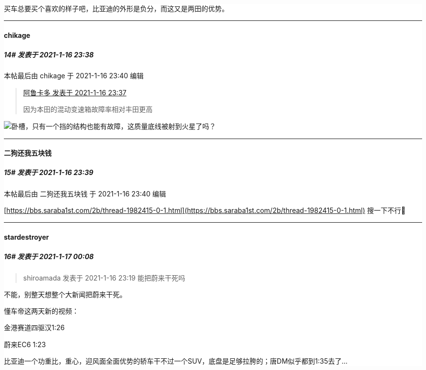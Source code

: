 
买车总要买个喜欢的样子吧，比亚迪的外形是负分，而这又是两田的优势。







*****

####  chikage  
##### 14#       发表于 2021-1-16 23:38



 本帖最后由 chikage 于 2021-1-16 23:40 编辑 
<blockquote><a href="httphttps://bbs.saraba1st.com/2b/forum.php?mod=redirect&amp;goto=findpost&amp;pid=50057652&amp;ptid=1983198" target="_blank">阿鲁卡多 发表于 2021-1-16 23:37</a>

因为本田的混动变速箱故障率相对丰田更高</blockquote>
<img src="https://static.saraba1st.com/image/smiley/face2017/068.png" referrerpolicy="no-referrer">卧槽，只有一个挡的结构也能有故障，这质量底线被射到火星了吗？







*****

####  二狗还我五块钱  
##### 15#       发表于 2021-1-16 23:39



 本帖最后由 二狗还我五块钱 于 2021-1-16 23:40 编辑 

[https://bbs.saraba1st.com/2b/thread-1982415-0-1.html](https://bbs.saraba1st.com/2b/thread-1982415-0-1.html)
搜一下不行🐴







*****

####  stardestroyer  
##### 16#       发表于 2021-1-17 00:08



<blockquote>shiroamada 发表于 2021-1-16 23:19
能把蔚来干死吗</blockquote>
不能，别整天想整个大新闻把蔚来干死。

懂车帝这两天新的视频：

金港赛道四驱汉1:26

蔚来EC6 1:23

比亚迪一个功重比，重心，迎风面全面优势的轿车干不过一个SUV，底盘是足够拉胯的；唐DM似乎都到1:35去了…
